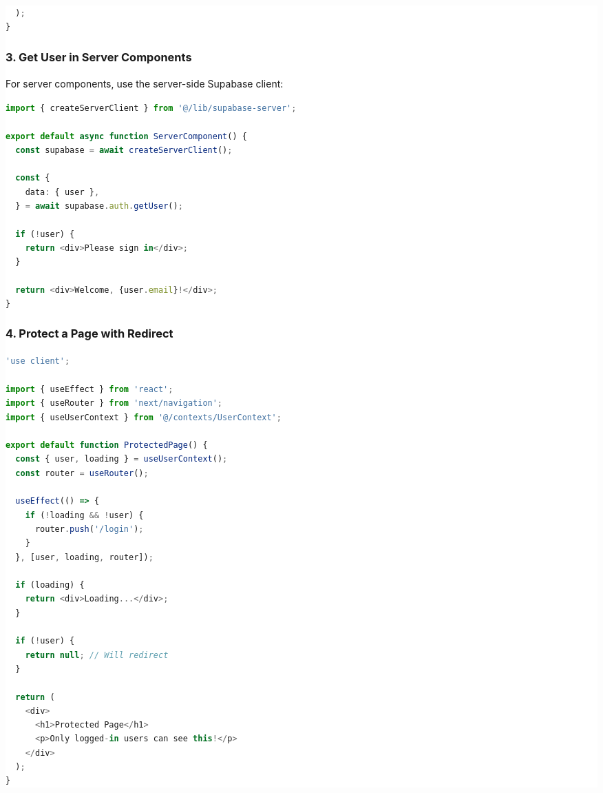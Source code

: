 ```typescript
  );
}
```

### 3. Get User in Server Components

For server components, use the server-side Supabase client:

```typescript
import { createServerClient } from '@/lib/supabase-server';

export default async function ServerComponent() {
  const supabase = await createServerClient();

  const {
    data: { user },
  } = await supabase.auth.getUser();

  if (!user) {
    return <div>Please sign in</div>;
  }

  return <div>Welcome, {user.email}!</div>;
}
```

### 4. Protect a Page with Redirect

```typescript
'use client';

import { useEffect } from 'react';
import { useRouter } from 'next/navigation';
import { useUserContext } from '@/contexts/UserContext';

export default function ProtectedPage() {
  const { user, loading } = useUserContext();
  const router = useRouter();

  useEffect(() => {
    if (!loading && !user) {
      router.push('/login');
    }
  }, [user, loading, router]);

  if (loading) {
    return <div>Loading...</div>;
  }

  if (!user) {
    return null; // Will redirect
  }

  return (
    <div>
      <h1>Protected Page</h1>
      <p>Only logged-in users can see this!</p>
    </div>
  );
}
```
